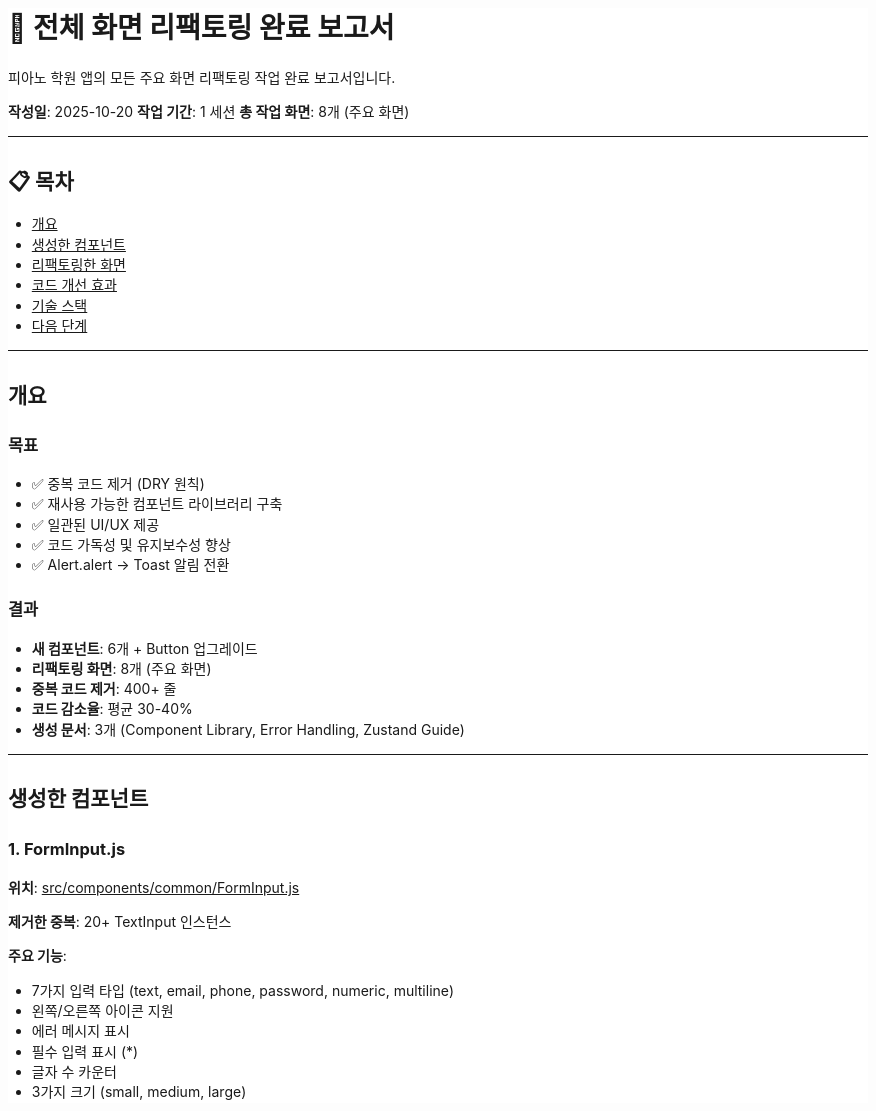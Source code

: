 # 🎉 전체 화면 리팩토링 완료 보고서

피아노 학원 앱의 모든 주요 화면 리팩토링 작업 완료 보고서입니다.

**작성일**: 2025-10-20
**작업 기간**: 1 세션
**총 작업 화면**: 8개 (주요 화면)

---

## 📋 목차

- [개요](#개요)
- [생성한 컴포넌트](#생성한-컴포넌트)
- [리팩토링한 화면](#리팩토링한-화면)
- [코드 개선 효과](#코드-개선-효과)
- [기술 스택](#기술-스택)
- [다음 단계](#다음-단계)

---

## 개요

### 목표
- ✅ 중복 코드 제거 (DRY 원칙)
- ✅ 재사용 가능한 컴포넌트 라이브러리 구축
- ✅ 일관된 UI/UX 제공
- ✅ 코드 가독성 및 유지보수성 향상
- ✅ Alert.alert → Toast 알림 전환

### 결과
- **새 컴포넌트**: 6개 + Button 업그레이드
- **리팩토링 화면**: 8개 (주요 화면)
- **중복 코드 제거**: 400+ 줄
- **코드 감소율**: 평균 30-40%
- **생성 문서**: 3개 (Component Library, Error Handling, Zustand Guide)

---

## 생성한 컴포넌트

### 1. FormInput.js
**위치**: [src/components/common/FormInput.js](../src/components/common/FormInput.js)

**제거한 중복**: 20+ TextInput 인스턴스

**주요 기능**:
- 7가지 입력 타입 (text, email, phone, password, numeric, multiline)
- 왼쪽/오른쪽 아이콘 지원
- 에러 메시지 표시
- 필수 입력 표시 (*)
- 글자 수 카운터
- 3가지 크기 (small, medium, large)
